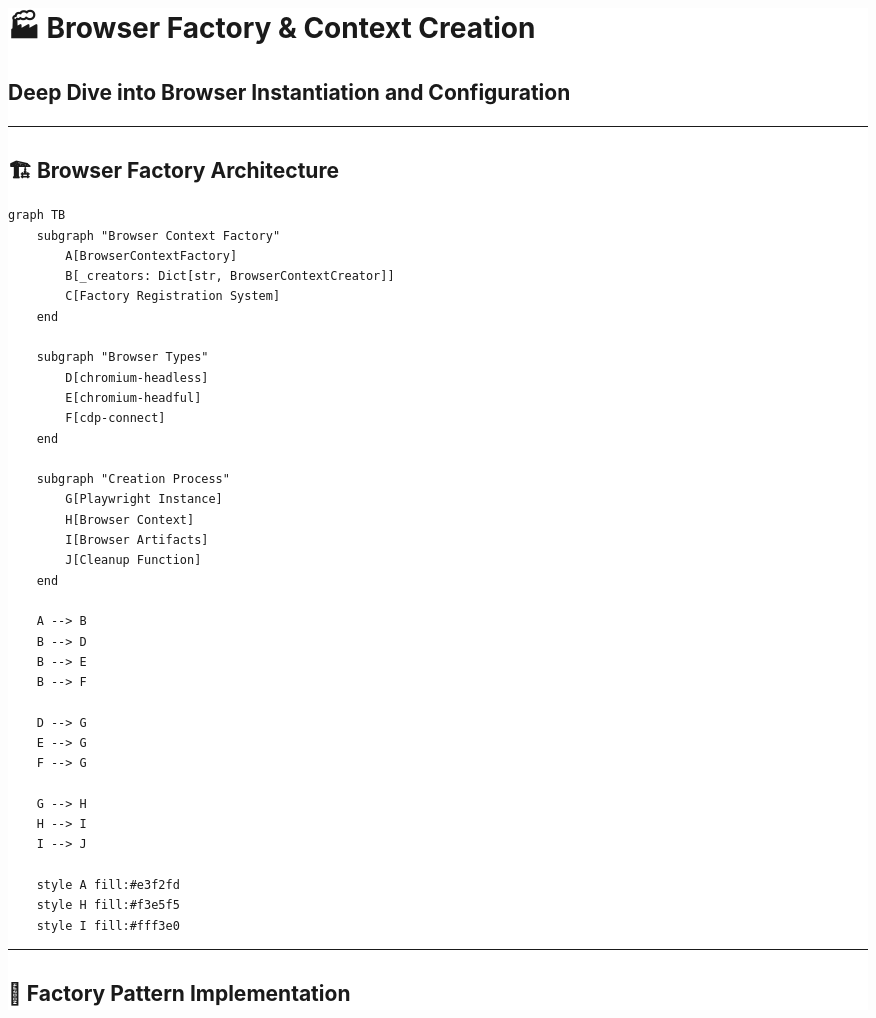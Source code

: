 # 🏭 Browser Factory & Context Creation
## Deep Dive into Browser Instantiation and Configuration

---

## 🏗️ Browser Factory Architecture

```mermaid
graph TB
    subgraph "Browser Context Factory"
        A[BrowserContextFactory]
        B[_creators: Dict[str, BrowserContextCreator]]
        C[Factory Registration System]
    end
    
    subgraph "Browser Types"
        D[chromium-headless]
        E[chromium-headful]
        F[cdp-connect]
    end
    
    subgraph "Creation Process"
        G[Playwright Instance]
        H[Browser Context]
        I[Browser Artifacts]
        J[Cleanup Function]
    end
    
    A --> B
    B --> D
    B --> E
    B --> F
    
    D --> G
    E --> G
    F --> G
    
    G --> H
    H --> I
    I --> J
    
    style A fill:#e3f2fd
    style H fill:#f3e5f5
    style I fill:#fff3e0
```

---

## 🎯 Factory Pattern Implementation
